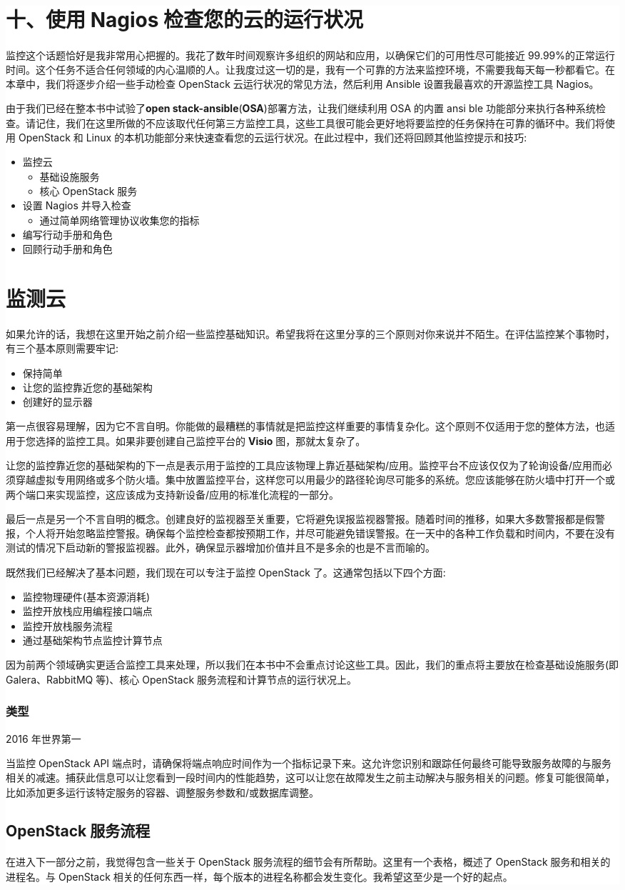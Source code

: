 # 十、使用 Nagios 检查您的云的运行状况

监控这个话题恰好是我非常用心把握的。我花了数年时间观察许多组织的网站和应用，以确保它们的可用性尽可能接近 99.99%的正常运行时间。这个任务不适合任何领域的内心温顺的人。让我度过这一切的是，我有一个可靠的方法来监控环境，不需要我每天每一秒都看它。在本章中，我们将逐步介绍一些手动检查 OpenStack 云运行状况的常见方法，然后利用 Ansible 设置我最喜欢的开源监控工具 Nagios。

由于我们已经在整本书中试验了**open stack-ansible**(**OSA**)部署方法，让我们继续利用 OSA 的内置 ansi ble 功能部分来执行各种系统检查。请记住，我们在这里所做的不应该取代任何第三方监控工具，这些工具很可能会更好地将要监控的任务保持在可靠的循环中。我们将使用 OpenStack 和 Linux 的本机功能部分来快速查看您的云运行状况。在此过程中，我们还将回顾其他监控提示和技巧:

*   监控云
    *   基础设施服务
    *   核心 OpenStack 服务
*   设置 Nagios 并导入检查
    *   通过简单网络管理协议收集您的指标
*   编写行动手册和角色
*   回顾行动手册和角色

# 监测云

如果允许的话，我想在这里开始之前介绍一些监控基础知识。希望我将在这里分享的三个原则对你来说并不陌生。在评估监控某个事物时，有三个基本原则需要牢记:

*   保持简单
*   让您的监控靠近您的基础架构
*   创建好的显示器

第一点很容易理解，因为它不言自明。你能做的最糟糕的事情就是把监控这样重要的事情复杂化。这个原则不仅适用于您的整体方法，也适用于您选择的监控工具。如果非要创建自己监控平台的 **Visio** 图，那就太复杂了。

让您的监控靠近您的基础架构的下一点是表示用于监控的工具应该物理上靠近基础架构/应用。监控平台不应该仅仅为了轮询设备/应用而必须穿越虚拟专用网络或多个防火墙。集中放置监控平台，这样您可以用最少的路径轮询尽可能多的系统。您应该能够在防火墙中打开一个或两个端口来实现监控，这应该成为支持新设备/应用的标准化流程的一部分。

最后一点是另一个不言自明的概念。创建良好的监视器至关重要，它将避免误报监视器警报。随着时间的推移，如果大多数警报都是假警报，个人将开始忽略监控警报。确保每个监控检查都按预期工作，并尽可能避免错误警报。在一天中的各种工作负载和时间内，不要在没有测试的情况下启动新的警报监视器。此外，确保显示器增加价值并且不是多余的也是不言而喻的。

既然我们已经解决了基本问题，我们现在可以专注于监控 OpenStack 了。这通常包括以下四个方面:

*   监控物理硬件(基本资源消耗)
*   监控开放栈应用编程接口端点
*   监控开放栈服务流程
*   通过基础架构节点监控计算节点

因为前两个领域确实更适合监控工具来处理，所以我们在本书中不会重点讨论这些工具。因此，我们的重点将主要放在检查基础设施服务(即 Galera、RabbitMQ 等)、核心 OpenStack 服务流程和计算节点的运行状况上。

### 类型

2016 年世界第一

当监控 OpenStack API 端点时，请确保将端点响应时间作为一个指标记录下来。这允许您识别和跟踪任何最终可能导致服务故障的与服务相关的减速。捕获此信息可以让您看到一段时间内的性能趋势，这可以让您在故障发生之前主动解决与服务相关的问题。修复可能很简单，比如添加更多运行该特定服务的容器、调整服务参数和/或数据库调整。

## OpenStack 服务流程

在进入下一部分之前，我觉得包含一些关于 OpenStack 服务流程的细节会有所帮助。这里有一个表格，概述了 OpenStack 服务和相关的进程名。与 OpenStack 相关的任何东西一样，每个版本的进程名称都会发生变化。我希望这至少是一个好的起点。

